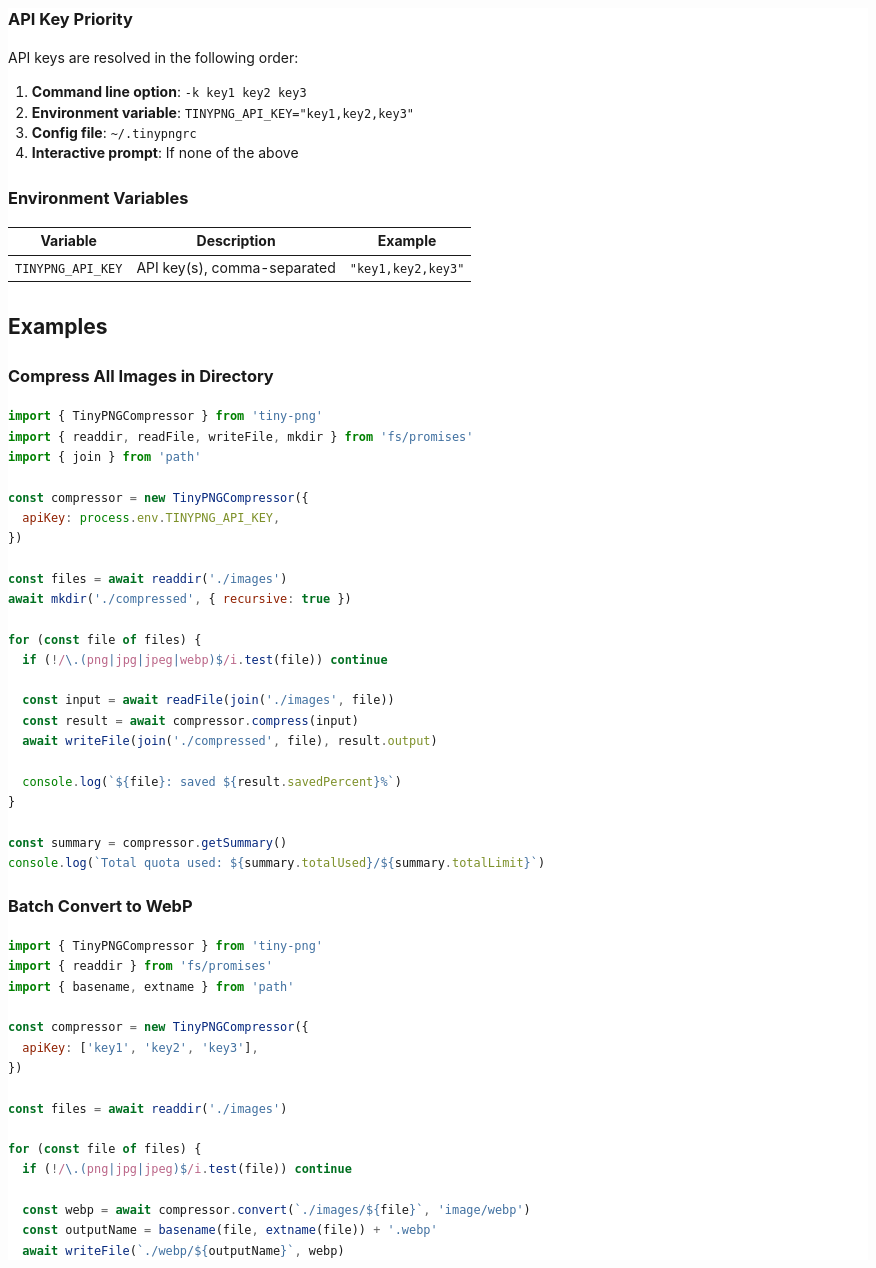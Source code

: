### API Key Priority

API keys are resolved in the following order:

1. **Command line option**: `-k key1 key2 key3`
2. **Environment variable**: `TINYPNG_API_KEY="key1,key2,key3"`
3. **Config file**: `~/.tinypngrc`
4. **Interactive prompt**: If none of the above

### Environment Variables

| Variable          | Description                 | Example            |
| ----------------- | --------------------------- | ------------------ |
| `TINYPNG_API_KEY` | API key(s), comma-separated | `"key1,key2,key3"` |

## Examples

### Compress All Images in Directory

```javascript
import { TinyPNGCompressor } from 'tiny-png'
import { readdir, readFile, writeFile, mkdir } from 'fs/promises'
import { join } from 'path'

const compressor = new TinyPNGCompressor({
  apiKey: process.env.TINYPNG_API_KEY,
})

const files = await readdir('./images')
await mkdir('./compressed', { recursive: true })

for (const file of files) {
  if (!/\.(png|jpg|jpeg|webp)$/i.test(file)) continue

  const input = await readFile(join('./images', file))
  const result = await compressor.compress(input)
  await writeFile(join('./compressed', file), result.output)

  console.log(`${file}: saved ${result.savedPercent}%`)
}

const summary = compressor.getSummary()
console.log(`Total quota used: ${summary.totalUsed}/${summary.totalLimit}`)
```

### Batch Convert to WebP

```javascript
import { TinyPNGCompressor } from 'tiny-png'
import { readdir } from 'fs/promises'
import { basename, extname } from 'path'

const compressor = new TinyPNGCompressor({
  apiKey: ['key1', 'key2', 'key3'],
})

const files = await readdir('./images')

for (const file of files) {
  if (!/\.(png|jpg|jpeg)$/i.test(file)) continue

  const webp = await compressor.convert(`./images/${file}`, 'image/webp')
  const outputName = basename(file, extname(file)) + '.webp'
  await writeFile(`./webp/${outputName}`, webp)
```